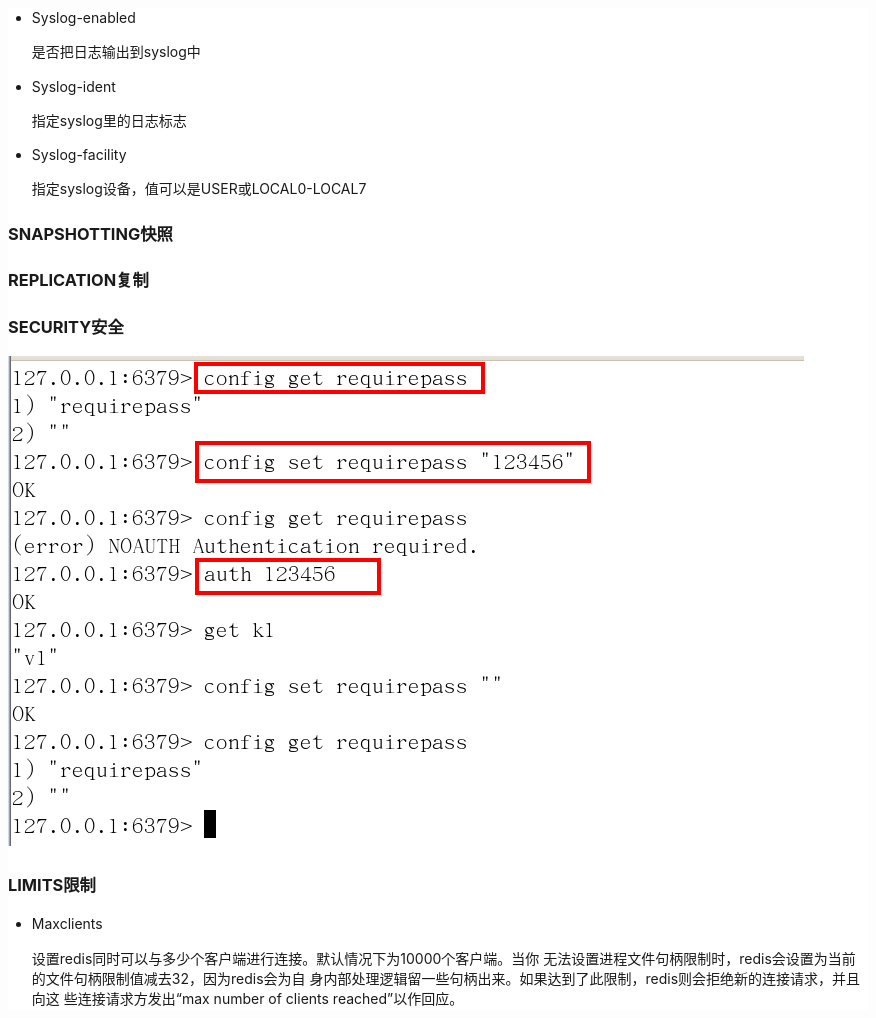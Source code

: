 
+ Syslog-enabled

  是否把日志输出到syslog中

+ Syslog-ident

  指定syslog里的日志标志

+ Syslog-facility

  指定syslog设备，值可以是USER或LOCAL0-LOCAL7

### SNAPSHOTTING快照

### REPLICATION复制

### SECURITY安全

![image-20200217160328040](images/image-20200217160328040.png)

### LIMITS限制

+ Maxclients

  设置redis同时可以与多少个客户端进行连接。默认情况下为10000个客户端。当你
  无法设置进程文件句柄限制时，redis会设置为当前的文件句柄限制值减去32，因为redis会为自
  身内部处理逻辑留一些句柄出来。如果达到了此限制，redis则会拒绝新的连接请求，并且向这
  些连接请求方发出“max number of clients reached”以作回应。
